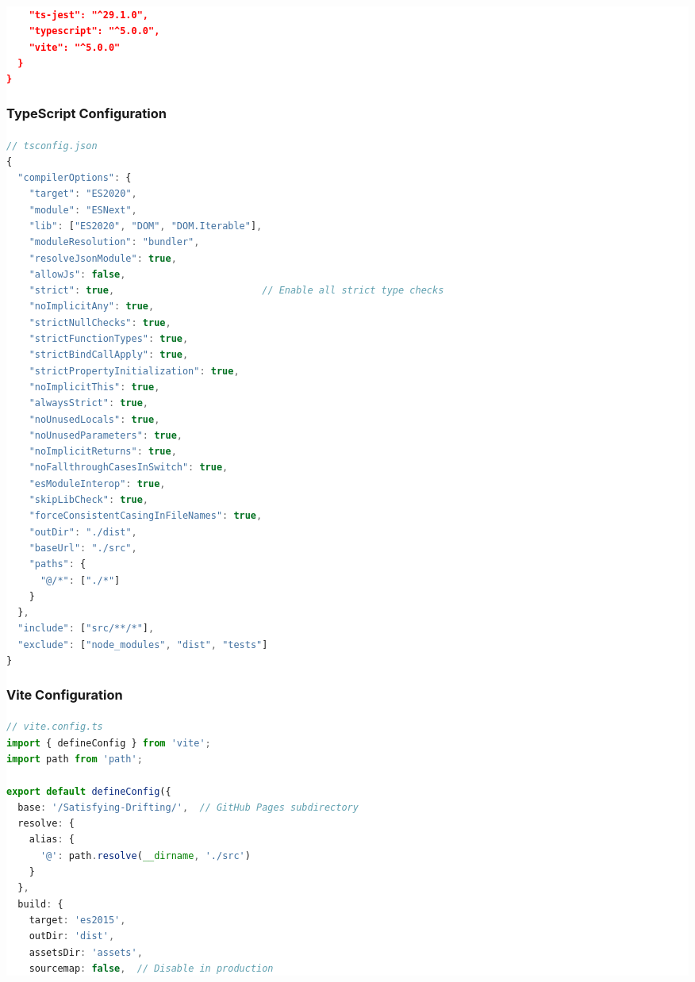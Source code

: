 ```json
    "ts-jest": "^29.1.0",
    "typescript": "^5.0.0",
    "vite": "^5.0.0"
  }
}
```

### TypeScript Configuration

```typescript
// tsconfig.json
{
  "compilerOptions": {
    "target": "ES2020",
    "module": "ESNext",
    "lib": ["ES2020", "DOM", "DOM.Iterable"],
    "moduleResolution": "bundler",
    "resolveJsonModule": true,
    "allowJs": false,
    "strict": true,                          // Enable all strict type checks
    "noImplicitAny": true,
    "strictNullChecks": true,
    "strictFunctionTypes": true,
    "strictBindCallApply": true,
    "strictPropertyInitialization": true,
    "noImplicitThis": true,
    "alwaysStrict": true,
    "noUnusedLocals": true,
    "noUnusedParameters": true,
    "noImplicitReturns": true,
    "noFallthroughCasesInSwitch": true,
    "esModuleInterop": true,
    "skipLibCheck": true,
    "forceConsistentCasingInFileNames": true,
    "outDir": "./dist",
    "baseUrl": "./src",
    "paths": {
      "@/*": ["./*"]
    }
  },
  "include": ["src/**/*"],
  "exclude": ["node_modules", "dist", "tests"]
}
```

### Vite Configuration

```typescript
// vite.config.ts
import { defineConfig } from 'vite';
import path from 'path';

export default defineConfig({
  base: '/Satisfying-Drifting/',  // GitHub Pages subdirectory
  resolve: {
    alias: {
      '@': path.resolve(__dirname, './src')
    }
  },
  build: {
    target: 'es2015',
    outDir: 'dist',
    assetsDir: 'assets',
    sourcemap: false,  // Disable in production
```